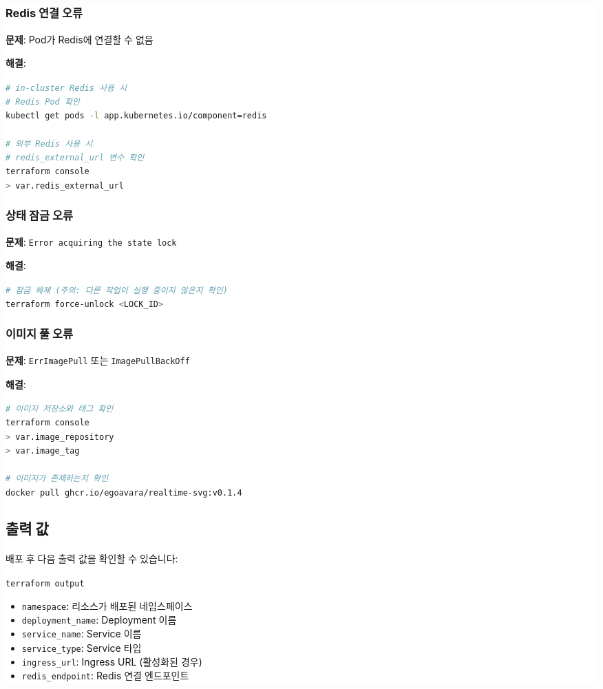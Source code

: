 ### Redis 연결 오류

**문제**: Pod가 Redis에 연결할 수 없음

**해결**:
```bash
# in-cluster Redis 사용 시
# Redis Pod 확인
kubectl get pods -l app.kubernetes.io/component=redis

# 외부 Redis 사용 시
# redis_external_url 변수 확인
terraform console
> var.redis_external_url
```

### 상태 잠금 오류

**문제**: `Error acquiring the state lock`

**해결**:
```bash
# 잠금 해제 (주의: 다른 작업이 실행 중이지 않은지 확인)
terraform force-unlock <LOCK_ID>
```

### 이미지 풀 오류

**문제**: `ErrImagePull` 또는 `ImagePullBackOff`

**해결**:
```bash
# 이미지 저장소와 태그 확인
terraform console
> var.image_repository
> var.image_tag

# 이미지가 존재하는지 확인
docker pull ghcr.io/egoavara/realtime-svg:v0.1.4
```

## 출력 값

배포 후 다음 출력 값을 확인할 수 있습니다:

```bash
terraform output
```

- `namespace`: 리소스가 배포된 네임스페이스
- `deployment_name`: Deployment 이름
- `service_name`: Service 이름
- `service_type`: Service 타입
- `ingress_url`: Ingress URL (활성화된 경우)
- `redis_endpoint`: Redis 연결 엔드포인트
